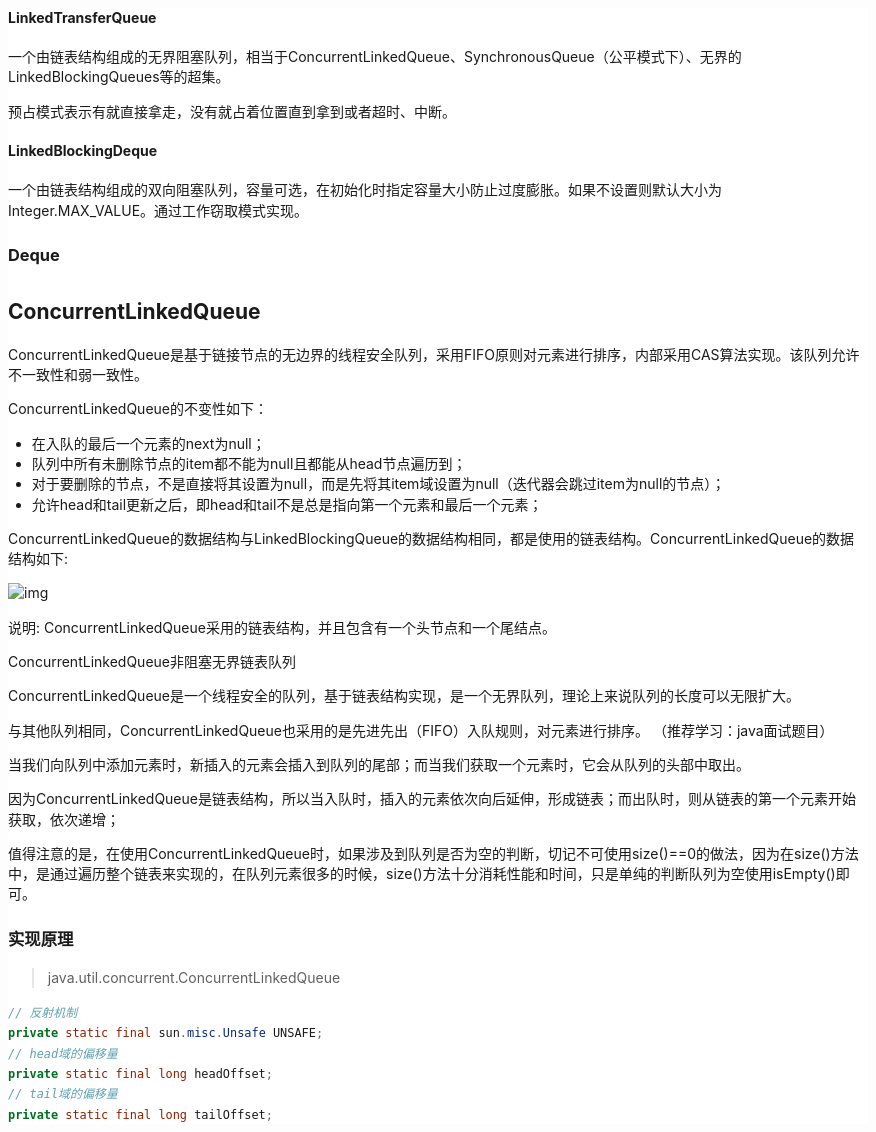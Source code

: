 

#### LinkedTransferQueue

一个由链表结构组成的无界阻塞队列，相当于ConcurrentLinkedQueue、SynchronousQueue（公平模式下）、无界的LinkedBlockingQueues等的超集。

预占模式表示有就直接拿走，没有就占着位置直到拿到或者超时、中断。



#### LinkedBlockingDeque

一个由链表结构组成的双向阻塞队列，容量可选，在初始化时指定容量大小防止过度膨胀。如果不设置则默认大小为Integer.MAX_VALUE。通过工作窃取模式实现。



### Deque

## ConcurrentLinkedQueue

ConcurrentLinkedQueue是基于链接节点的无边界的线程安全队列，采用FIFO原则对元素进行排序，内部采用CAS算法实现。该队列允许不一致性和弱一致性。

ConcurrentLinkedQueue的不变性如下：

- 在入队的最后一个元素的next为null；
- 队列中所有未删除节点的item都不能为null且都能从head节点遍历到；
- 对于要删除的节点，不是直接将其设置为null，而是先将其item域设置为null（迭代器会跳过item为null的节点）；
- 允许head和tail更新之后，即head和tail不是总是指向第一个元素和最后一个元素；



ConcurrentLinkedQueue的数据结构与LinkedBlockingQueue的数据结构相同，都是使用的链表结构。ConcurrentLinkedQueue的数据结构如下:

![img](https://oss.xubighead.top/oss/image/202506/1930207273231159298.jpg)

说明: ConcurrentLinkedQueue采用的链表结构，并且包含有一个头节点和一个尾结点。



ConcurrentLinkedQueue非阻塞无界链表队列

ConcurrentLinkedQueue是一个线程安全的队列，基于链表结构实现，是一个无界队列，理论上来说队列的长度可以无限扩大。

与其他队列相同，ConcurrentLinkedQueue也采用的是先进先出（FIFO）入队规则，对元素进行排序。 （推荐学习：java面试题目）

当我们向队列中添加元素时，新插入的元素会插入到队列的尾部；而当我们获取一个元素时，它会从队列的头部中取出。

因为ConcurrentLinkedQueue是链表结构，所以当入队时，插入的元素依次向后延伸，形成链表；而出队时，则从链表的第一个元素开始获取，依次递增；

值得注意的是，在使用ConcurrentLinkedQueue时，如果涉及到队列是否为空的判断，切记不可使用size()==0的做法，因为在size()方法中，是通过遍历整个链表来实现的，在队列元素很多的时候，size()方法十分消耗性能和时间，只是单纯的判断队列为空使用isEmpty()即可。



### 实现原理

> java.util.concurrent.ConcurrentLinkedQueue

```java
// 反射机制
private static final sun.misc.Unsafe UNSAFE;
// head域的偏移量
private static final long headOffset;
// tail域的偏移量
private static final long tailOffset;
```
